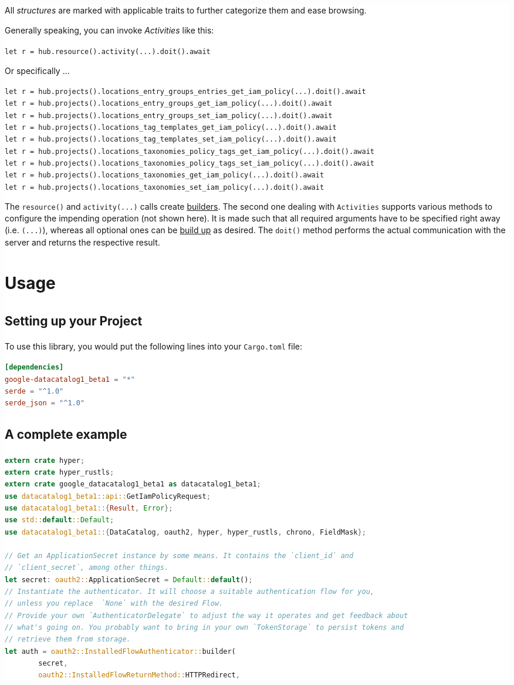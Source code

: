 All *structures* are marked with applicable traits to further categorize them and ease browsing.

Generally speaking, you can invoke *Activities* like this:

```Rust,ignore
let r = hub.resource().activity(...).doit().await
```

Or specifically ...

```ignore
let r = hub.projects().locations_entry_groups_entries_get_iam_policy(...).doit().await
let r = hub.projects().locations_entry_groups_get_iam_policy(...).doit().await
let r = hub.projects().locations_entry_groups_set_iam_policy(...).doit().await
let r = hub.projects().locations_tag_templates_get_iam_policy(...).doit().await
let r = hub.projects().locations_tag_templates_set_iam_policy(...).doit().await
let r = hub.projects().locations_taxonomies_policy_tags_get_iam_policy(...).doit().await
let r = hub.projects().locations_taxonomies_policy_tags_set_iam_policy(...).doit().await
let r = hub.projects().locations_taxonomies_get_iam_policy(...).doit().await
let r = hub.projects().locations_taxonomies_set_iam_policy(...).doit().await
```

The `resource()` and `activity(...)` calls create [builders][builder-pattern]. The second one dealing with `Activities` 
supports various methods to configure the impending operation (not shown here). It is made such that all required arguments have to be 
specified right away (i.e. `(...)`), whereas all optional ones can be [build up][builder-pattern] as desired.
The `doit()` method performs the actual communication with the server and returns the respective result.

# Usage

## Setting up your Project

To use this library, you would put the following lines into your `Cargo.toml` file:

```toml
[dependencies]
google-datacatalog1_beta1 = "*"
serde = "^1.0"
serde_json = "^1.0"
```

## A complete example

```Rust
extern crate hyper;
extern crate hyper_rustls;
extern crate google_datacatalog1_beta1 as datacatalog1_beta1;
use datacatalog1_beta1::api::GetIamPolicyRequest;
use datacatalog1_beta1::{Result, Error};
use std::default::Default;
use datacatalog1_beta1::{DataCatalog, oauth2, hyper, hyper_rustls, chrono, FieldMask};

// Get an ApplicationSecret instance by some means. It contains the `client_id` and 
// `client_secret`, among other things.
let secret: oauth2::ApplicationSecret = Default::default();
// Instantiate the authenticator. It will choose a suitable authentication flow for you, 
// unless you replace  `None` with the desired Flow.
// Provide your own `AuthenticatorDelegate` to adjust the way it operates and get feedback about 
// what's going on. You probably want to bring in your own `TokenStorage` to persist tokens and
// retrieve them from storage.
let auth = oauth2::InstalledFlowAuthenticator::builder(
        secret,
        oauth2::InstalledFlowReturnMethod::HTTPRedirect,
```

[wiki-pod]: http://en.wikipedia.org/wiki/Plain_old_data_structure
[builder-pattern]: http://en.wikipedia.org/wiki/Builder_pattern
[google-go-api]: https://github.com/google/google-api-go-client
[repo-license]: https://github.com/Byron/google-apis-rsblob/main/LICENSE.md